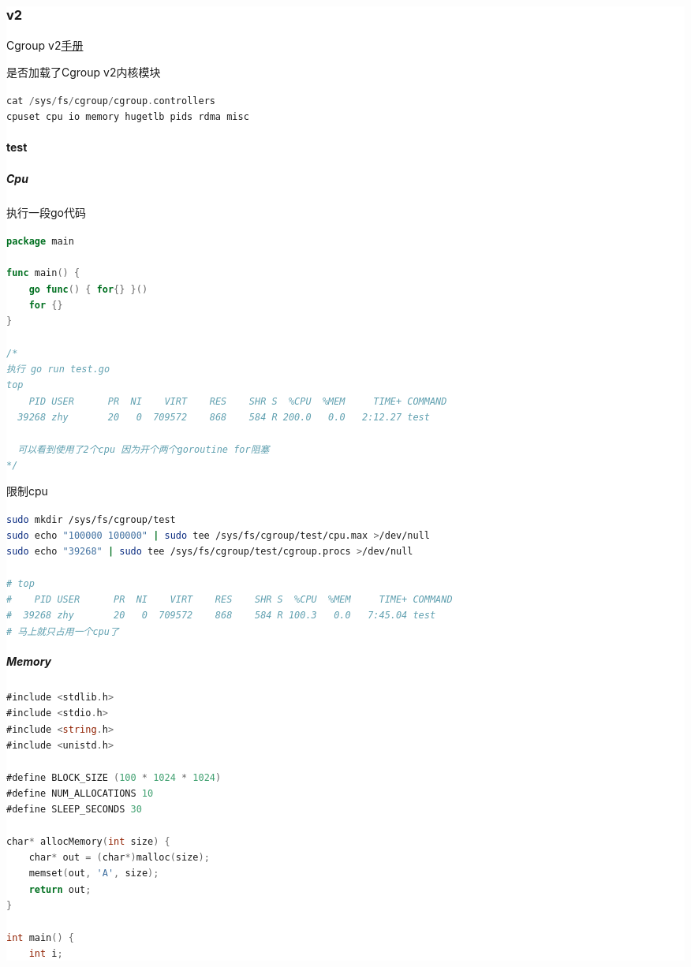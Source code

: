 ### v2

Cgroup v2[手册](https://www.kernel.org/doc/html/latest/admin-guide/cgroup-v2.html)

是否加载了Cgroup v2内核模块

```go
cat /sys/fs/cgroup/cgroup.controllers
cpuset cpu io memory hugetlb pids rdma misc
```

#### test

##### Cpu

执行一段go代码

```go
package main

func main() {
    go func() { for{} }()
    for {}
}

/*
执行 go run test.go
top
    PID USER      PR  NI    VIRT    RES    SHR S  %CPU  %MEM     TIME+ COMMAND
  39268 zhy       20   0  709572    868    584 R 200.0   0.0   2:12.27 test
  
  可以看到使用了2个cpu 因为开个两个goroutine for阻塞
*/
```

限制cpu 

```bash
sudo mkdir /sys/fs/cgroup/test
sudo echo "100000 100000" | sudo tee /sys/fs/cgroup/test/cpu.max >/dev/null
sudo echo "39268" | sudo tee /sys/fs/cgroup/test/cgroup.procs >/dev/null

# top
#    PID USER      PR  NI    VIRT    RES    SHR S  %CPU  %MEM     TIME+ COMMAND
#  39268 zhy       20   0  709572    868    584 R 100.3   0.0   7:45.04 test
# 马上就只占用一个cpu了
```

##### Memory

```go
#include <stdlib.h>
#include <stdio.h>
#include <string.h>
#include <unistd.h>

#define BLOCK_SIZE (100 * 1024 * 1024)
#define NUM_ALLOCATIONS 10
#define SLEEP_SECONDS 30

char* allocMemory(int size) {
    char* out = (char*)malloc(size);
    memset(out, 'A', size);
    return out;
}

int main() {
    int i;
```
